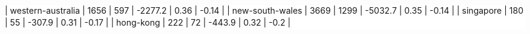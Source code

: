| western-australia            |   1656 |    597 |  -2277.2 | 0.36 | -0.14 |
| new-south-wales              |   3669 |   1299 |  -5032.7 | 0.35 | -0.14 |
| singapore                    |    180 |     55 |   -307.9 | 0.31 | -0.17 |
| hong-kong                    |    222 |     72 |   -443.9 | 0.32 | -0.2  |